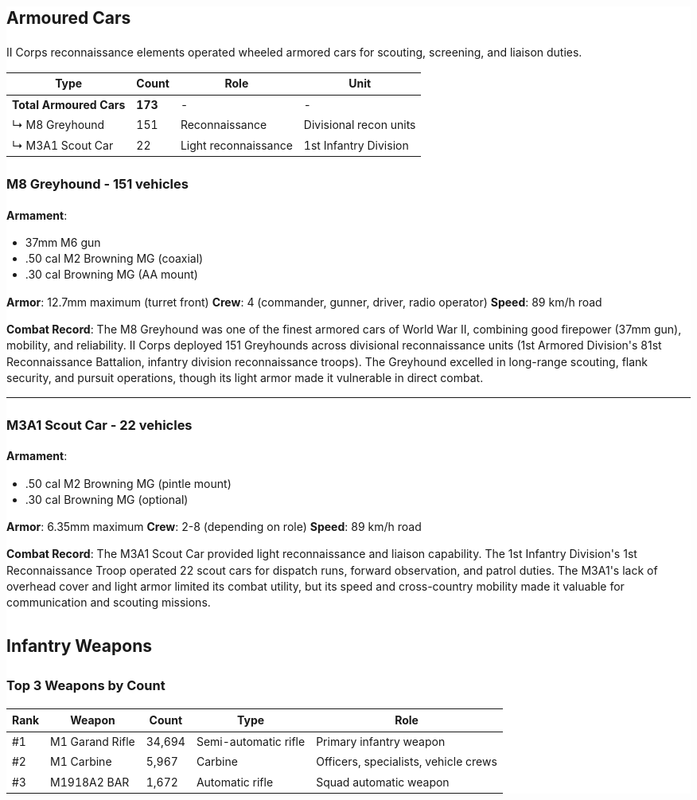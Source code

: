 ## Armoured Cars

II Corps reconnaissance elements operated wheeled armored cars for scouting, screening, and liaison duties.

| Type | Count | Role | Unit |
|------|-------|------|------|
| **Total Armoured Cars** | **173** | - | - |
| ↳ M8 Greyhound | 151 | Reconnaissance | Divisional recon units |
| ↳ M3A1 Scout Car | 22 | Light reconnaissance | 1st Infantry Division |

### M8 Greyhound - 151 vehicles

**Armament**:
- 37mm M6 gun
- .50 cal M2 Browning MG (coaxial)
- .30 cal Browning MG (AA mount)

**Armor**: 12.7mm maximum (turret front)
**Crew**: 4 (commander, gunner, driver, radio operator)
**Speed**: 89 km/h road

**Combat Record**: The M8 Greyhound was one of the finest armored cars of World War II, combining good firepower (37mm gun), mobility, and reliability. II Corps deployed 151 Greyhounds across divisional reconnaissance units (1st Armored Division's 81st Reconnaissance Battalion, infantry division reconnaissance troops). The Greyhound excelled in long-range scouting, flank security, and pursuit operations, though its light armor made it vulnerable in direct combat.

---

### M3A1 Scout Car - 22 vehicles

**Armament**:
- .50 cal M2 Browning MG (pintle mount)
- .30 cal Browning MG (optional)

**Armor**: 6.35mm maximum
**Crew**: 2-8 (depending on role)
**Speed**: 89 km/h road

**Combat Record**: The M3A1 Scout Car provided light reconnaissance and liaison capability. The 1st Infantry Division's 1st Reconnaissance Troop operated 22 scout cars for dispatch runs, forward observation, and patrol duties. The M3A1's lack of overhead cover and light armor limited its combat utility, but its speed and cross-country mobility made it valuable for communication and scouting missions.

## Infantry Weapons

### Top 3 Weapons by Count

| Rank | Weapon | Count | Type | Role |
|------|--------|-------|------|------|
| #1 | M1 Garand Rifle | 34,694 | Semi-automatic rifle | Primary infantry weapon |
| #2 | M1 Carbine | 5,967 | Carbine | Officers, specialists, vehicle crews |
| #3 | M1918A2 BAR | 1,672 | Automatic rifle | Squad automatic weapon |
